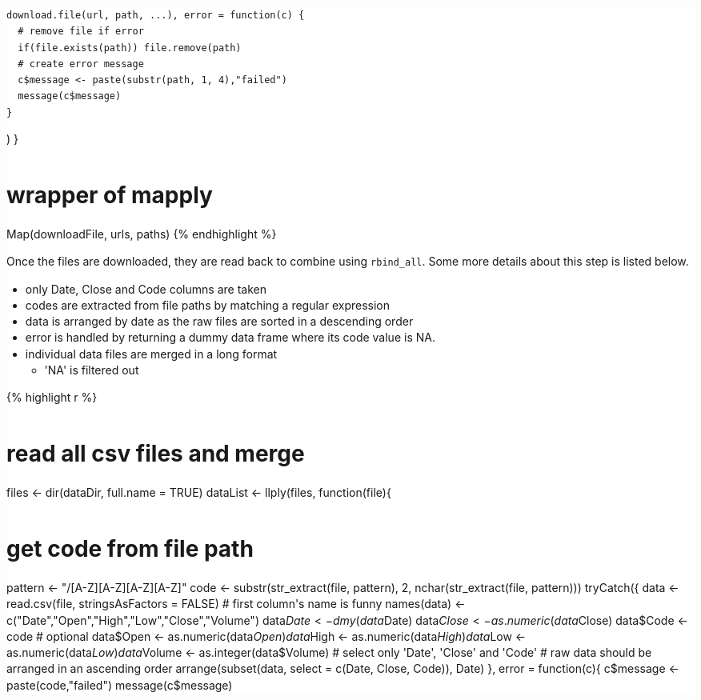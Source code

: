     download.file(url, path, ...), error = function(c) {
      # remove file if error
      if(file.exists(path)) file.remove(path)
      # create error message
      c$message <- paste(substr(path, 1, 4),"failed")
      message(c$message)
    }
  )
}
# wrapper of mapply
Map(downloadFile, urls, paths)
{% endhighlight %}

Once the files are downloaded, they are read back to combine using `rbind_all`. Some more details about this step is listed below.

* only Date, Close and Code columns are taken
* codes are extracted from file paths by matching a regular expression
* data is arranged by date as the raw files are sorted in a descending order
* error is handled by returning a dummy data frame where its code value is NA.
* individual data files are merged in a long format
    * 'NA' is filtered out


{% highlight r %}
# read all csv files and merge
files <- dir(dataDir, full.name = TRUE)
dataList <- llply(files, function(file){
  # get code from file path
  pattern <- "/[A-Z][A-Z][A-Z][A-Z]"
  code <- substr(str_extract(file, pattern), 2, nchar(str_extract(file, pattern)))
  tryCatch({
    data <- read.csv(file, stringsAsFactors = FALSE)
    # first column's name is funny
    names(data) <- c("Date","Open","High","Low","Close","Volume")
    data$Date <- dmy(data$Date)
    data$Close <- as.numeric(data$Close)
    data$Code <- code
    # optional
    data$Open <- as.numeric(data$Open)
    data$High <- as.numeric(data$High)
    data$Low <- as.numeric(data$Low)
    data$Volume <- as.integer(data$Volume)
    # select only 'Date', 'Close' and 'Code'
    # raw data should be arranged in an ascending order
    arrange(subset(data, select = c(Date, Close, Code)), Date)
  },
  error = function(c){
    c$message <- paste(code,"failed")
    message(c$message)